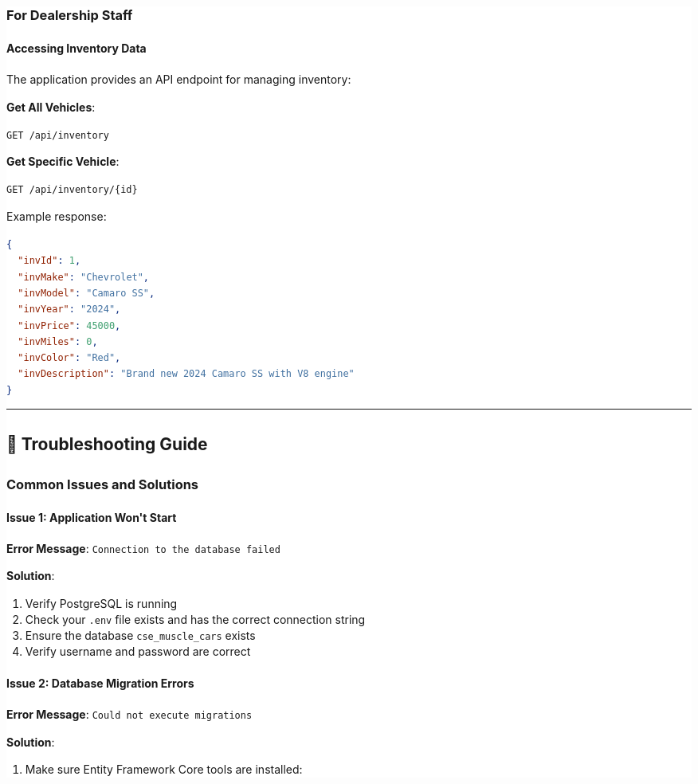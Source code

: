 ### For Dealership Staff

#### Accessing Inventory Data

The application provides an API endpoint for managing inventory:

**Get All Vehicles**:

```
GET /api/inventory
```

**Get Specific Vehicle**:

```
GET /api/inventory/{id}
```

Example response:

```json
{
  "invId": 1,
  "invMake": "Chevrolet",
  "invModel": "Camaro SS",
  "invYear": "2024",
  "invPrice": 45000,
  "invMiles": 0,
  "invColor": "Red",
  "invDescription": "Brand new 2024 Camaro SS with V8 engine"
}
```

---

## 🔧 Troubleshooting Guide

### Common Issues and Solutions

#### Issue 1: Application Won't Start

**Error Message**: `Connection to the database failed`

**Solution**:

1. Verify PostgreSQL is running
2. Check your `.env` file exists and has the correct connection string
3. Ensure the database `cse_muscle_cars` exists
4. Verify username and password are correct

#### Issue 2: Database Migration Errors

**Error Message**: `Could not execute migrations`

**Solution**:

1. Make sure Entity Framework Core tools are installed:
